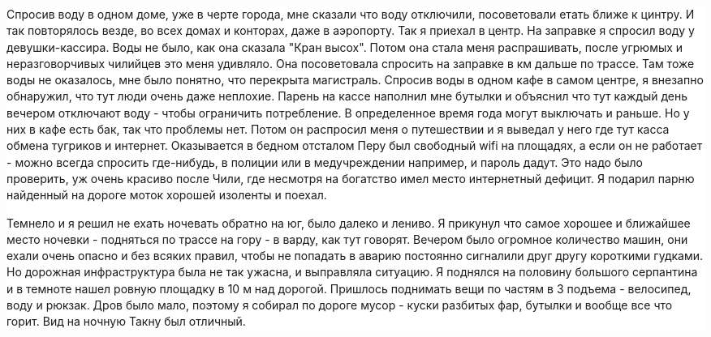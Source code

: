 Спросив воду в одном доме, уже в черте города, мне сказали что воду отключили, посоветовали етать ближе к цинтру. И так повторялось везде, во всех домах и конторах, даже в аэропорту. Так я приехал в центр. На заправке я спросил воду у девушки-кассира. Воды не было, как она сказала "Кран высох". Потом она стала меня распрашивать, после угрюмых и неразговорчивых чилийцев это меня удивляло. Она посоветовала спросить на заправке в км дальше по трассе. Там тоже воды не оказалось, мне было понятно, что перекрыта магистраль. Спросив воды в одном кафе в самом центре, я внезапно обнаружил, что тут люди очень даже неплохие. Парень на кассе наполнил мне бутылки и объяснил что тут каждый день вечером отключают воду - чтобы ограничить потребление. В определенное время года могут выключать и раньше. Но у них в кафе есть бак, так что проблемы нет. Потом он распросил меня о путешествии и я выведал у него где тут касса обмена тугриков и интернет. Оказывается в бедном отсталом Перу был свободный wifi на площадях, а если он не работает - можно всегда спросить где-нибудь, в полиции или в медучреждении например, и пароль дадут. Это надо было проверить, уж очень красиво после Чили, где несмотря на богатство имел место интернетный дефицит. Я подарил парню найденный на дороге моток хорошей изоленты и поехал.

Темнело и я решил не ехать ночевать обратно на юг, было далеко и лениво. Я прикунул что самое хорошее и ближайшее место ночевки - подняться по трассе на гору - в варду, как тут говорят. Вечером было огромное количество машин, они ехали очень опасно и без всяких правил, чтобы не попадать в аварию постоянно сигналили друг другу короткими гудками. Но дорожная инфраструктура была не так ужасна, и выправляла ситуацию. Я поднялся на половину большого серпантина и в темноте нашел ровную площадку в 10 м над дорогой. Пришлось поднимать вещи по частям в 3 подъема - велосипед, воду и рюкзак. Дров было мало, поэтому я собирал по дороге мусор - куски разбитых фар, бутылки и вообще все что горит. Вид на ночную Такну был  отличный.